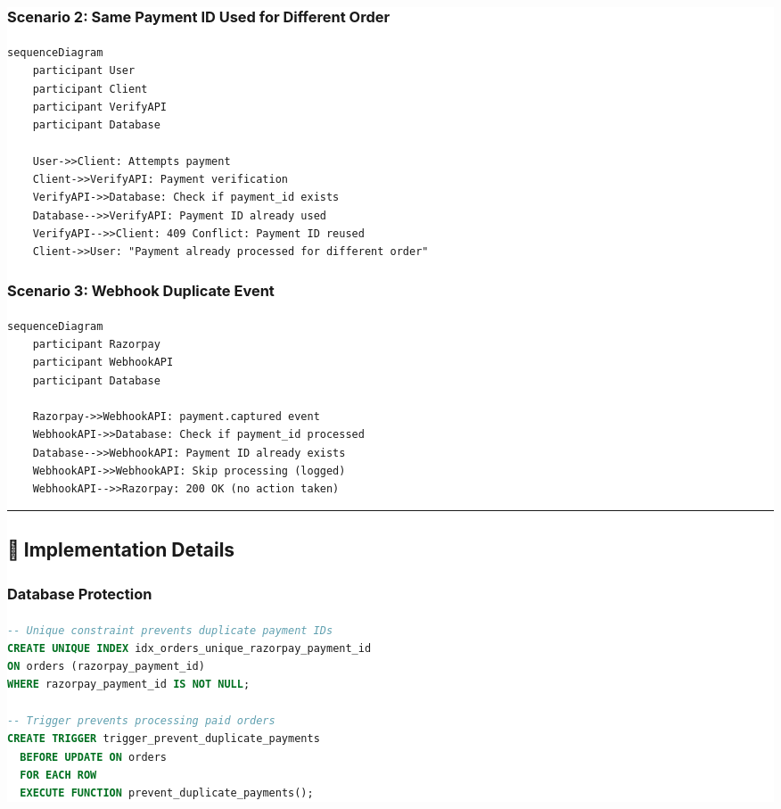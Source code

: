 ### **Scenario 2: Same Payment ID Used for Different Order**

```mermaid
sequenceDiagram
    participant User
    participant Client
    participant VerifyAPI
    participant Database
    
    User->>Client: Attempts payment
    Client->>VerifyAPI: Payment verification
    VerifyAPI->>Database: Check if payment_id exists
    Database-->>VerifyAPI: Payment ID already used
    VerifyAPI-->>Client: 409 Conflict: Payment ID reused
    Client->>User: "Payment already processed for different order"
```

### **Scenario 3: Webhook Duplicate Event**

```mermaid
sequenceDiagram
    participant Razorpay
    participant WebhookAPI
    participant Database
    
    Razorpay->>WebhookAPI: payment.captured event
    WebhookAPI->>Database: Check if payment_id processed
    Database-->>WebhookAPI: Payment ID already exists
    WebhookAPI->>WebhookAPI: Skip processing (logged)
    WebhookAPI-->>Razorpay: 200 OK (no action taken)
```

---

## 📝 **Implementation Details**

### **Database Protection**

```sql
-- Unique constraint prevents duplicate payment IDs
CREATE UNIQUE INDEX idx_orders_unique_razorpay_payment_id 
ON orders (razorpay_payment_id) 
WHERE razorpay_payment_id IS NOT NULL;

-- Trigger prevents processing paid orders
CREATE TRIGGER trigger_prevent_duplicate_payments
  BEFORE UPDATE ON orders
  FOR EACH ROW
  EXECUTE FUNCTION prevent_duplicate_payments();
```
